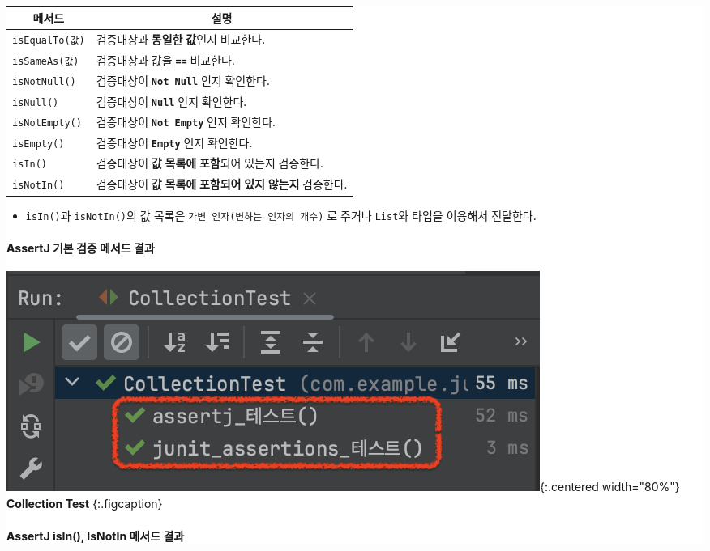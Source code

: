 | 메서드            | 설명                                |
|----------------|-----------------------------------|
| `isEqualTo(값)` | 검증대상과 **동일한 값**인지 비교한다.           |
| `isSameAs(값)`  | 검증대상과 값을 **`==`** 비교한다.           |
| `isNotNull()`  | 검증대상이 **`Not Null`** 인지 확인한다.     |
| `isNull()`     | 검증대상이 **`Null`** 인지 확인한다.         |
| `isNotEmpty()` | 검증대상이 **`Not Empty`** 인지 확인한다.    |
| `isEmpty()`    | 검증대상이 **`Empty`** 인지 확인한다.        |
| `isIn()`       | 검증대상이 **값 목록에 포함**되어 있는지 검증한다.    |
| `isNotIn()`    | 검증대상이 **값 목록에 포함되어 있지 않는지** 검증한다. |

- `isIn()`과 `isNotIn()`의 값 목록은 `가변 인자(변하는 인자의 개수)` 로 주거나 `List`와 타입을 이용해서 전달한다.

#### AssertJ 기본 검증 메서드 결과
![](/assets/img/development/server/2023-08-04/collection_test.png){:.centered width="80%"}
**Collection Test**
{:.figcaption}

#### AssertJ isIn(), IsNotIn 메서드 결과